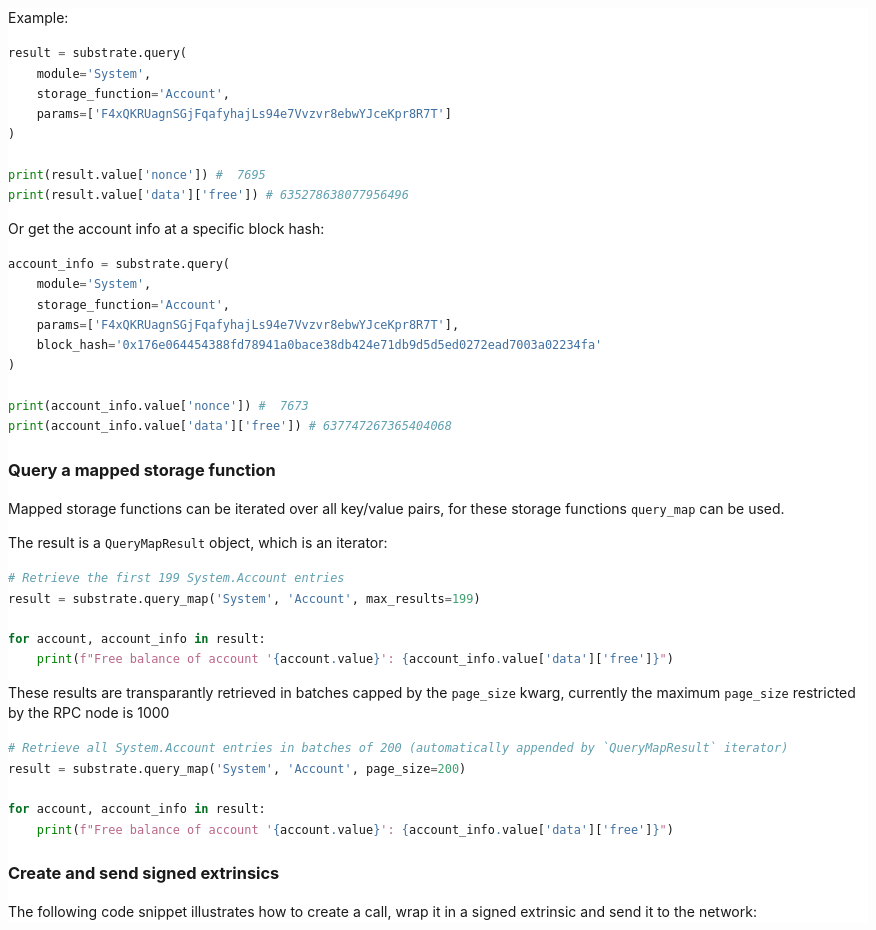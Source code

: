 Example: 

```python
result = substrate.query(
    module='System',
    storage_function='Account',
    params=['F4xQKRUagnSGjFqafyhajLs94e7Vvzvr8ebwYJceKpr8R7T']
)

print(result.value['nonce']) #  7695
print(result.value['data']['free']) # 635278638077956496
```

Or get the account info at a specific block hash:

```python
account_info = substrate.query(
    module='System',
    storage_function='Account',
    params=['F4xQKRUagnSGjFqafyhajLs94e7Vvzvr8ebwYJceKpr8R7T'],
    block_hash='0x176e064454388fd78941a0bace38db424e71db9d5d5ed0272ead7003a02234fa'
)

print(account_info.value['nonce']) #  7673
print(account_info.value['data']['free']) # 637747267365404068
```

### Query a mapped storage function
Mapped storage functions can be iterated over all key/value pairs, for these storage functions `query_map` can be used.

The result is a `QueryMapResult` object, which is an iterator:

```python
# Retrieve the first 199 System.Account entries
result = substrate.query_map('System', 'Account', max_results=199)

for account, account_info in result:
    print(f"Free balance of account '{account.value}': {account_info.value['data']['free']}")
```

These results are transparantly retrieved in batches capped by the `page_size` kwarg, currently the 
maximum `page_size` restricted by the RPC node is 1000    

```python
# Retrieve all System.Account entries in batches of 200 (automatically appended by `QueryMapResult` iterator)
result = substrate.query_map('System', 'Account', page_size=200)

for account, account_info in result:
    print(f"Free balance of account '{account.value}': {account_info.value['data']['free']}")
```

### Create and send signed extrinsics

The following code snippet illustrates how to create a call, wrap it in a signed extrinsic and send it to the network:
